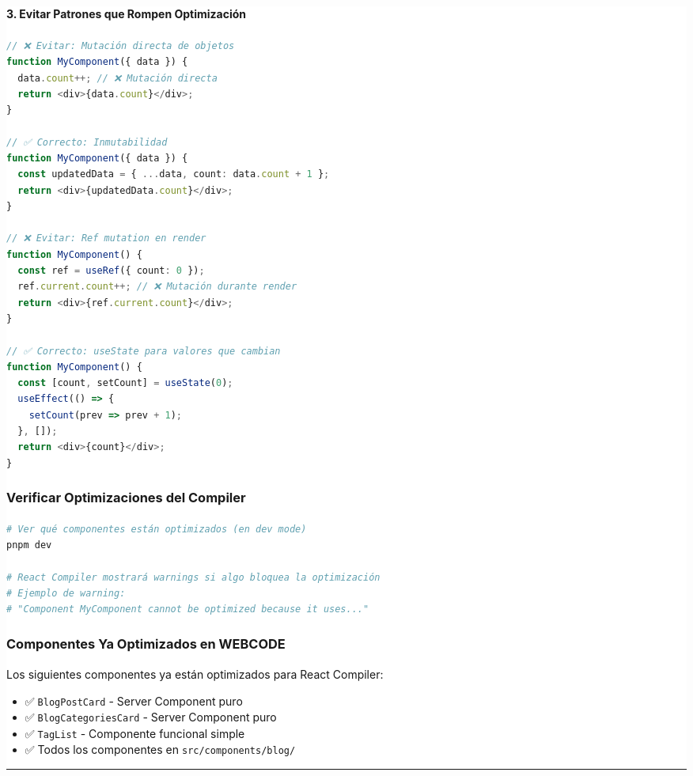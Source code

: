 #### 3. Evitar Patrones que Rompen Optimización

```typescript
// ❌ Evitar: Mutación directa de objetos
function MyComponent({ data }) {
  data.count++; // ❌ Mutación directa
  return <div>{data.count}</div>;
}

// ✅ Correcto: Inmutabilidad
function MyComponent({ data }) {
  const updatedData = { ...data, count: data.count + 1 };
  return <div>{updatedData.count}</div>;
}

// ❌ Evitar: Ref mutation en render
function MyComponent() {
  const ref = useRef({ count: 0 });
  ref.current.count++; // ❌ Mutación durante render
  return <div>{ref.current.count}</div>;
}

// ✅ Correcto: useState para valores que cambian
function MyComponent() {
  const [count, setCount] = useState(0);
  useEffect(() => {
    setCount(prev => prev + 1);
  }, []);
  return <div>{count}</div>;
}
```

### Verificar Optimizaciones del Compiler

```bash
# Ver qué componentes están optimizados (en dev mode)
pnpm dev

# React Compiler mostrará warnings si algo bloquea la optimización
# Ejemplo de warning:
# "Component MyComponent cannot be optimized because it uses..."
```

### Componentes Ya Optimizados en WEBCODE

Los siguientes componentes ya están optimizados para React Compiler:

- ✅ `BlogPostCard` - Server Component puro
- ✅ `BlogCategoriesCard` - Server Component puro
- ✅ `TagList` - Componente funcional simple
- ✅ Todos los componentes en `src/components/blog/`

---

